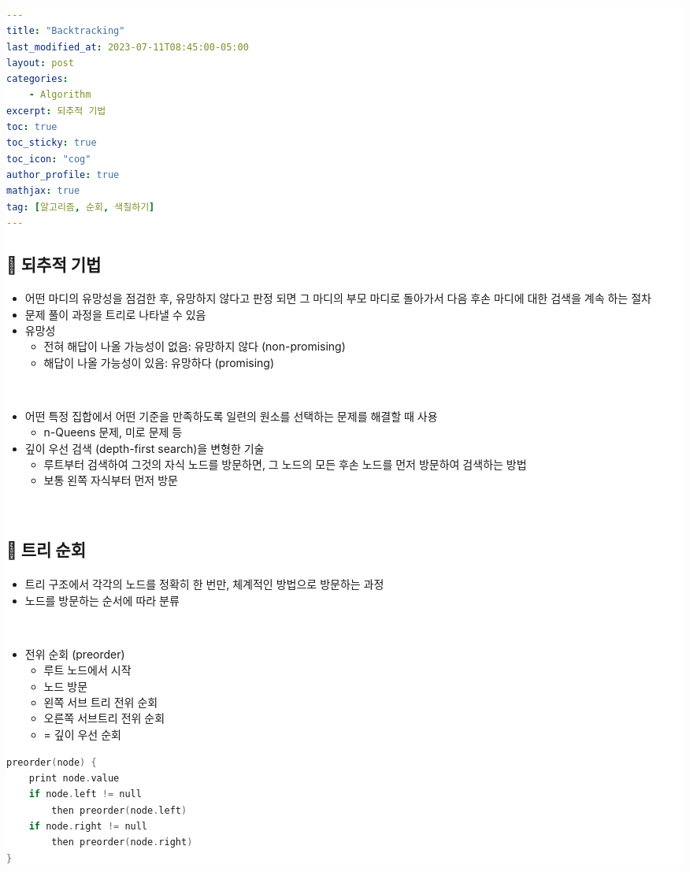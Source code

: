 ```yaml
---
title: "Backtracking"
last_modified_at: 2023-07-11T08:45:00-05:00
layout: post
categories:
    - Algorithm
excerpt: 되추적 기법
toc: true
toc_sticky: true
toc_icon: "cog"
author_profile: true
mathjax: true
tag: [알고리즘, 순회, 색칠하기]
---
```


## 🐤 되추적 기법
- 어떤 마디의 유망성을 점검한 후, 유망하지 않다고 판정 되면 그 마디의 부모 마디로 돌아가서 다음 후손 마디에 대한 검색을 계속 하는 절차
- 문제 풀이 과정을 트리로 나타낼 수 있음
- 유망성
    - 전혀 해답이 나올 가능성이 없음: 유망하지 않다 (non-promising)
    - 해답이 나올 가능성이 있음: 유망하다 (promising)

<br>

- 어떤 특정 집합에서 어떤 기준을 만족하도록 일련의 원소를 선택하는 문제를 해결할 때 사용
    - n-Queens 문제, 미로 문제 등
- 깊이 우선 검색 (depth-first search)을 변형한 기술
    - 루트부터 검색하여 그것의 자식 노드를 방문하면, 그 노드의 모든 후손 노드를 먼저 방문하여 검색하는 방법
    - 보통 왼쪽 자식부터 먼저 방문

<br>

## 🐤 트리 순회
- 트리 구조에서 각각의 노드를 정확히 한 번만, 체계적인 방법으로 방문하는 과정
- 노드를 방문하는 순서에 따라 분류

<br>

- 전위 순회 (preorder)
    - 루트 노드에서 시작
    - 노드 방문
    - 왼쪽 서브 트리 전위 순회
    - 오른쪽 서브트리 전위 순회
    - = 깊이 우선 순회
```c
preorder(node) {
    print node.value
    if node.left != null
        then preorder(node.left)
    if node.right != null
        then preorder(node.right)
}
```

